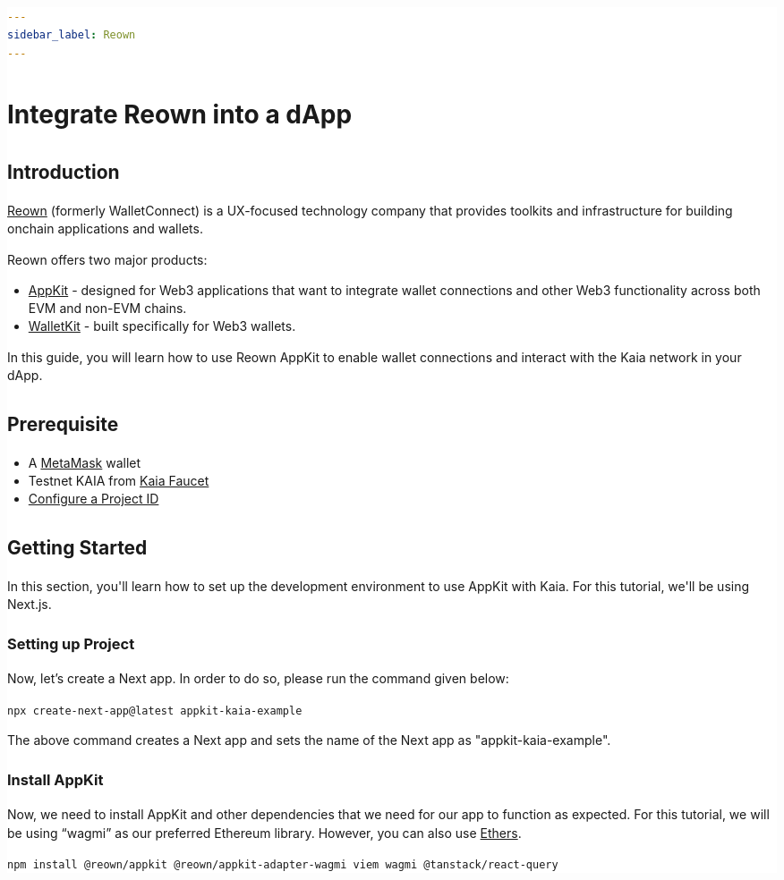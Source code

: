 ```yaml
---
sidebar_label: Reown
---
```


# Integrate Reown into a dApp



## Introduction

[Reown](https://docs.reown.com/overview) (formerly WalletConnect) is a UX-focused technology company that provides toolkits and infrastructure for building onchain applications and wallets.

Reown offers two major products:
- [AppKit](https://docs.reown.com/appkit/overview) - designed for Web3 applications that want to integrate wallet connections and other Web3 functionality across both EVM and non-EVM chains.
- [WalletKit](https://docs.reown.com/walletkit/overview) - built specifically for Web3 wallets.

In this guide, you will learn how to use Reown AppKit to enable wallet connections and interact with the Kaia network in your dApp.


## Prerequisite

- A [MetaMask](https://metamask.io/download/?ref=blog.chainsafe.io) wallet
- Testnet KAIA from [Kaia Faucet](https://faucet.kaia.io/)
- [Configure a Project ID](https://docs.reown.com/appkit/next/core/installation#cloud-configuration) 


## Getting Started

In this section, you'll learn how to set up the development environment to use AppKit with Kaia. For this tutorial, we'll be using Next.js. 


### Setting up Project 

Now, let’s create a Next app. In order to do so, please run the command given below:

```bash
npx create-next-app@latest appkit-kaia-example
```
The above command creates a Next app and sets the name of the Next app as "appkit-kaia-example".

### Install AppKit

Now, we need to install AppKit and other dependencies that we need for our app to function as expected. For this tutorial, we will be using “wagmi” as our preferred Ethereum library. However, you can also use [Ethers](https://docs.ethers.org/v6/#subsection_29).

```bash
npm install @reown/appkit @reown/appkit-adapter-wagmi viem wagmi @tanstack/react-query
```

